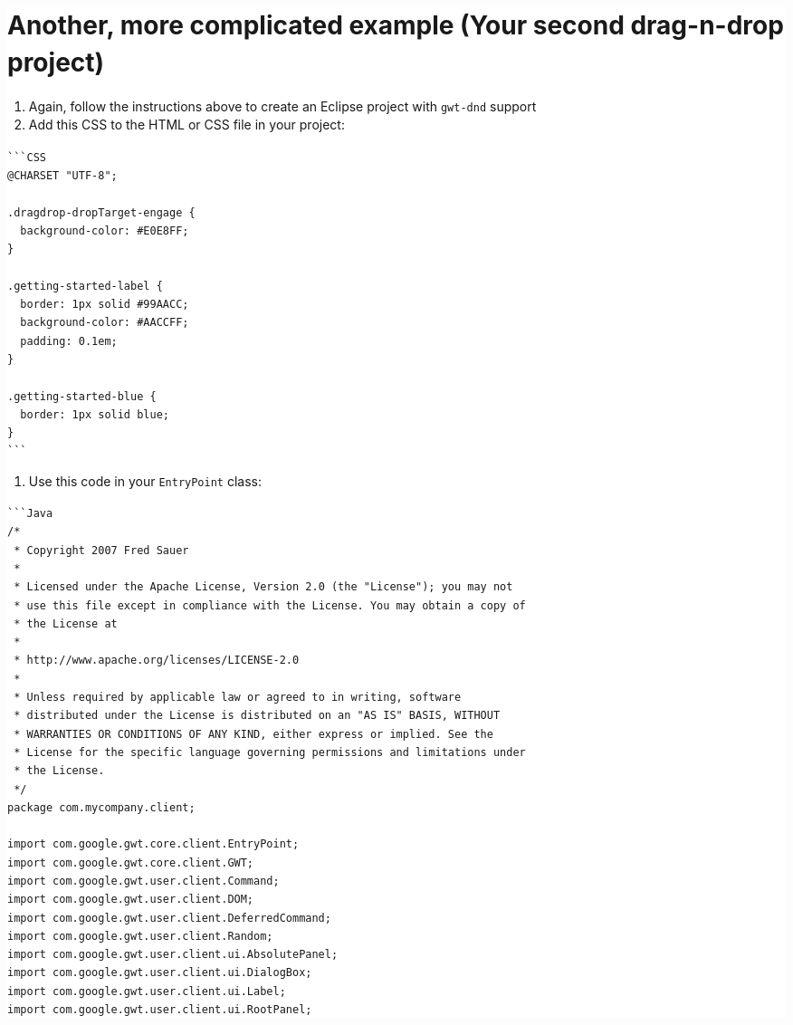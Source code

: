 
# Another, more complicated example (Your second drag-n-drop project) #
  1. Again, follow the instructions above to create an Eclipse project with `gwt-dnd` support
  1. Add this CSS to the HTML or CSS file in your project:

    ```CSS
    @CHARSET "UTF-8";

    .dragdrop-dropTarget-engage {
      background-color: #E0E8FF;
    }

    .getting-started-label {
      border: 1px solid #99AACC;
      background-color: #AACCFF;
      padding: 0.1em;
    }

    .getting-started-blue {
      border: 1px solid blue;
    }
    ```

  1. Use this code in your `EntryPoint` class:

    ```Java
    /*
     * Copyright 2007 Fred Sauer
     *
     * Licensed under the Apache License, Version 2.0 (the "License"); you may not
     * use this file except in compliance with the License. You may obtain a copy of
     * the License at
     *
     * http://www.apache.org/licenses/LICENSE-2.0
     *
     * Unless required by applicable law or agreed to in writing, software
     * distributed under the License is distributed on an "AS IS" BASIS, WITHOUT
     * WARRANTIES OR CONDITIONS OF ANY KIND, either express or implied. See the
     * License for the specific language governing permissions and limitations under
     * the License.
     */
    package com.mycompany.client;

    import com.google.gwt.core.client.EntryPoint;
    import com.google.gwt.core.client.GWT;
    import com.google.gwt.user.client.Command;
    import com.google.gwt.user.client.DOM;
    import com.google.gwt.user.client.DeferredCommand;
    import com.google.gwt.user.client.Random;
    import com.google.gwt.user.client.ui.AbsolutePanel;
    import com.google.gwt.user.client.ui.DialogBox;
    import com.google.gwt.user.client.ui.Label;
    import com.google.gwt.user.client.ui.RootPanel;
